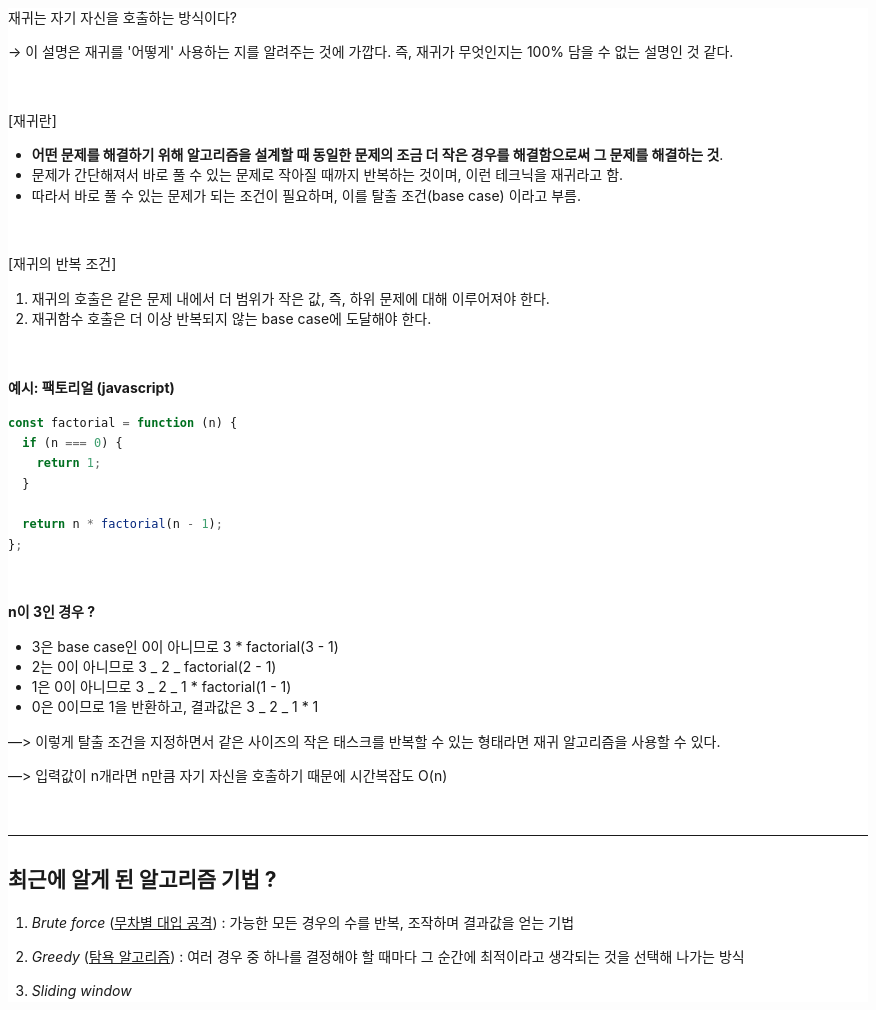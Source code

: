 재귀는 자기 자신을 호출하는 방식이다?

→ 이 설명은 재귀를 '어떻게' 사용하는 지를 알려주는 것에 가깝다. 즉, 재귀가 무엇인지는 100% 담을 수 없는 설명인 것 같다.

<br />

[재귀란]

- **어떤 문제를 해결하기 위해 알고리즘을 설계할 때 동일한 문제의 조금 더 작은 경우를 해결함으로써 그 문제를 해결하는 것**.
- 문제가 간단해져서 바로 풀 수 있는 문제로 작아질 때까지 반복하는 것이며, 이런 테크닉을 재귀라고 함.
- 따라서 바로 풀 수 있는 문제가 되는 조건이 필요하며, 이를 탈출 조건(base case) 이라고 부름.

<br />

[재귀의 반복 조건]

1. 재귀의 호출은 같은 문제 내에서 더 범위가 작은 값, 즉, 하위 문제에 대해 이루어져야 한다.
2. 재귀함수 호출은 더 이상 반복되지 않는 base case에 도달해야 한다.

<br />

**예시: 팩토리얼 (javascript)**

```js
const factorial = function (n) {
  if (n === 0) {
    return 1;
  }

  return n * factorial(n - 1);
};
```

<br />

**n이 3인 경우 ?**

- 3은 base case인 0이 아니므로 3 \* factorial(3 - 1)
- 2는 0이 아니므로 3 _ 2 _ factorial(2 - 1)
- 1은 0이 아니므로 3 _ 2 _ 1 \* factorial(1 - 1)
- 0은 0이므로 1을 반환하고, 결과값은 3 _ 2 _ 1 \* 1

—> 이렇게 탈출 조건을 지정하면서 같은 사이즈의 작은 태스크를 반복할 수 있는 형태라면 재귀 알고리즘을 사용할 수 있다.

—> 입력값이 n개라면 n만큼 자기 자신을 호출하기 때문에 시간복잡도 O(n)

<br /><hr />

## 최근에 알게 된 알고리즘 기법 ?

1.  _Brute force_ ([무차별 대입 공격](https://ko.wikipedia.org/wiki/%EB%AC%B4%EC%B0%A8%EB%B3%84_%EB%8C%80%EC%9E%85_%EA%B3%B5%EA%B2%A9))
    : 가능한 모든 경우의 수를 반복, 조작하며 결과값을 얻는 기법

2.  _Greedy_ ([탐욕 알고리즘](https://ko.wikipedia.org/wiki/%ED%83%90%EC%9A%95_%EC%95%8C%EA%B3%A0%EB%A6%AC%EC%A6%98))
    : 여러 경우 중 하나를 결정해야 할 때마다 그 순간에 최적이라고 생각되는 것을 선택해 나가는 방식

3.  _Sliding window_
